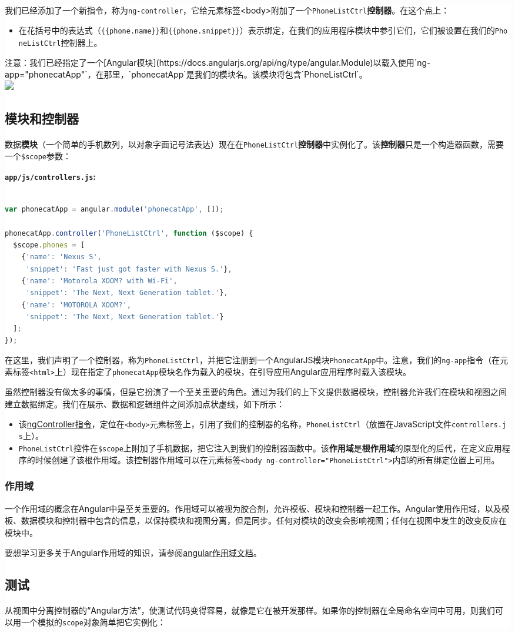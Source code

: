 我们已经添加了一个新指令，称为`ng-controller`，它给元素标签&lt;body&gt;附加了一个`PhoneListCtrl`**控制器**。在这个点上：

* 在花括号中的表达式（`{{phone.name}}`和`{{phone.snippet}}`）表示绑定，在我们的应用程序模块中参引它们，它们被设置在我们的`PhoneListCtrl`控制器上。

<div class="alert alert-info">
注意：我们已经指定了一个[Angular模块](https://docs.angularjs.org/api/ng/type/angular.Module)以载入使用`ng-app="phonecatApp"`，在那里，`phonecatApp`是我们的模块名。该模块将包含`PhoneListCtrl`。
</div>

<img class="diagram" src="https://docs.angularjs.org/img/tutorial/tutorial_02.png">

## 模块和控制器

数据**模块**（一个简单的手机数列，以对象字面记号法表达）现在在`PhoneListCtrl`**控制器**中实例化了。该**控制器**只是一个构造器函数，需要一个`$scope`参数：

**`app/js/controllers.js`:**

```js

var phonecatApp = angular.module('phonecatApp', []);

phonecatApp.controller('PhoneListCtrl', function ($scope) {
  $scope.phones = [
    {'name': 'Nexus S',
     'snippet': 'Fast just got faster with Nexus S.'},
    {'name': 'Motorola XOOM? with Wi-Fi',
     'snippet': 'The Next, Next Generation tablet.'},
    {'name': 'MOTOROLA XOOM?',
     'snippet': 'The Next, Next Generation tablet.'}
  ];
});

```

在这里，我们声明了一个控制器，称为`PhoneListCtrl`，并把它注册到一个AngularJS模块`PhonecatApp`中。注意，我们的`ng-app`指令（在元素标签`<html>`上）现在指定了`phonecatApp`模块名作为载入的模块，在引导应用Angular应用程序时载入该模块。

虽然控制器没有做太多的事情，但是它扮演了一个至关重要的角色。通过为我们的上下文提供数据模块，控制器允许我们在模块和视图之间建立数据绑定。我们在展示、数据和逻辑组件之间添加点状虚线，如下所示：

* 该[ngController指令](https://docs.angularjs.org/api/ng/directive/ngController)，定位在`<body>`元素标签上，引用了我们的控制器的名称，`PhoneListCtrl`（放置在JavaScript文件`controllers.js`上）。
* `PhoneListCtrl`控件在`$scope`上附加了手机数据，把它注入到我们的控制器函数中。该**作用域**是**根作用域**的原型化的后代，在定义应用程序的时候创建了该根作用域。该控制器作用域可以在元素标签`<body ng-controller="PhoneListCtrl">`内部的所有绑定位置上可用。

### 作用域

一个作用域的概念在Angular中是至关重要的。作用域可以被视为胶合剂，允许模板、模块和控制器一起工作。Angular使用作用域，以及模板、数据模块和控制器中包含的信息，以保持模块和视图分离，但是同步。任何对模块的改变会影响视图；任何在视图中发生的改变反应在模块中。

要想学习更多关于Angular作用域的知识，请参阅[angular作用域文档](https://docs.angularjs.org/api/ng/type/$rootScope.Scope)。

## 测试

从视图中分离控制器的“Angular方法”，使测试代码变得容易，就像是它在被开发那样。如果你的控制器在全局命名空间中可用，则我们可以用一个模拟的`scope`对象简单把它实例化：
